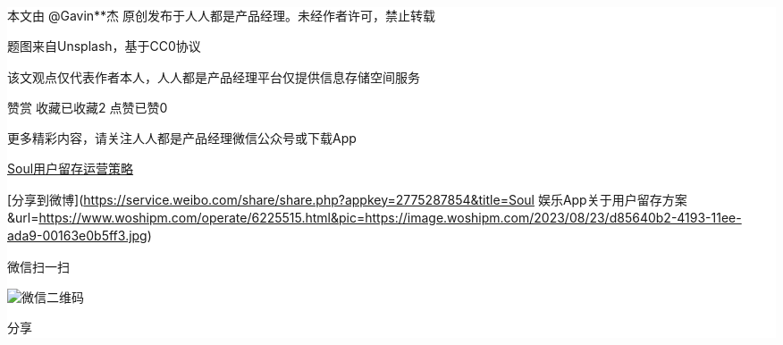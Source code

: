 本文由 @Gavin\*\*杰 原创发布于人人都是产品经理。未经作者许可，禁止转载

题图来自Unsplash，基于CC0协议

该文观点仅代表作者本人，人人都是产品经理平台仅提供信息存储空间服务

赞赏 收藏已收藏2 点赞已赞0

更多精彩内容，请关注人人都是产品经理微信公众号或下载App

[Soul](https://www.woshipm.com/tag/soul)[用户留存](https://www.woshipm.com/tag/%e7%94%a8%e6%88%b7%e7%95%99%e5%ad%98)[运营策略](https://www.woshipm.com/tag/%e8%bf%90%e8%90%a5%e7%ad%96%e7%95%a5)

[分享到微博](https://service.weibo.com/share/share.php?appkey=2775287854&title=Soul 娱乐App关于用户留存方案&url=https://www.woshipm.com/operate/6225515.html&pic=https://image.woshipm.com/2023/08/23/d85640b2-4193-11ee-ada9-00163e0b5ff3.jpg)

微信扫一扫

![微信二维码](https://api.pwmqr.com/qrcode/create/?url=https://www.woshipm.com/operate/6225515.html)

分享